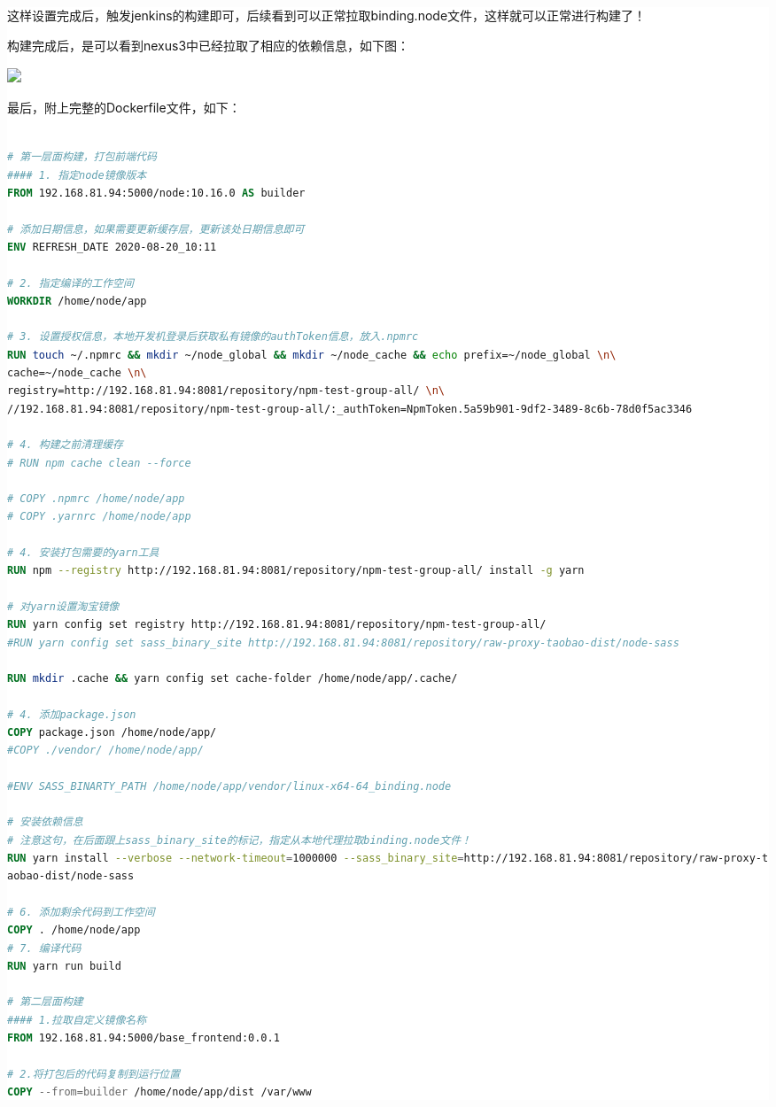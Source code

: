 这样设置完成后，触发jenkins的构建即可，后续看到可以正常拉取binding.node文件，这样就可以正常进行构建了！

构建完成后，是可以看到nexus3中已经拉取了相应的依赖信息，如下图：

![](获取的node-sass缓存到nexus3中.jpg)

最后，附上完整的Dockerfile文件，如下：

```Dockerfile

# 第一层面构建，打包前端代码
#### 1. 指定node镜像版本
FROM 192.168.81.94:5000/node:10.16.0 AS builder

# 添加日期信息，如果需要更新缓存层，更新该处日期信息即可
ENV REFRESH_DATE 2020-08-20_10:11

# 2. 指定编译的工作空间
WORKDIR /home/node/app

# 3. 设置授权信息，本地开发机登录后获取私有镜像的authToken信息，放入.npmrc
RUN touch ~/.npmrc && mkdir ~/node_global && mkdir ~/node_cache && echo prefix=~/node_global \n\
cache=~/node_cache \n\
registry=http://192.168.81.94:8081/repository/npm-test-group-all/ \n\
//192.168.81.94:8081/repository/npm-test-group-all/:_authToken=NpmToken.5a59b901-9df2-3489-8c6b-78d0f5ac3346

# 4. 构建之前清理缓存
# RUN npm cache clean --force

# COPY .npmrc /home/node/app
# COPY .yarnrc /home/node/app

# 4. 安装打包需要的yarn工具
RUN npm --registry http://192.168.81.94:8081/repository/npm-test-group-all/ install -g yarn

# 对yarn设置淘宝镜像
RUN yarn config set registry http://192.168.81.94:8081/repository/npm-test-group-all/
#RUN yarn config set sass_binary_site http://192.168.81.94:8081/repository/raw-proxy-taobao-dist/node-sass

RUN mkdir .cache && yarn config set cache-folder /home/node/app/.cache/

# 4. 添加package.json
COPY package.json /home/node/app/
#COPY ./vendor/ /home/node/app/

#ENV SASS_BINARTY_PATH /home/node/app/vendor/linux-x64-64_binding.node

# 安装依赖信息
# 注意这句，在后面跟上sass_binary_site的标记，指定从本地代理拉取binding.node文件！
RUN yarn install --verbose --network-timeout=1000000 --sass_binary_site=http://192.168.81.94:8081/repository/raw-proxy-taobao-dist/node-sass

# 6. 添加剩余代码到工作空间
COPY . /home/node/app
# 7. 编译代码
RUN yarn run build

# 第二层面构建
#### 1.拉取自定义镜像名称
FROM 192.168.81.94:5000/base_frontend:0.0.1

# 2.将打包后的代码复制到运行位置
COPY --from=builder /home/node/app/dist /var/www
```